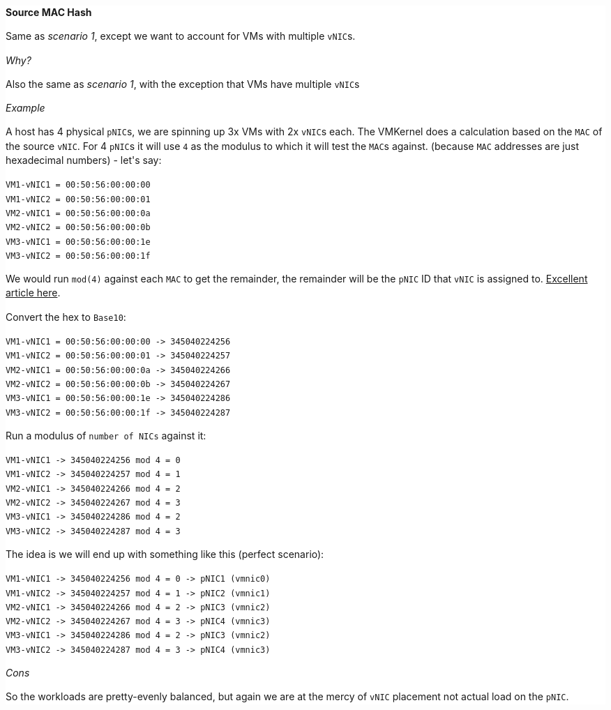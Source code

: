 **Source MAC Hash**

Same as _scenario 1_, except we want to account for VMs with multiple `vNIC`s.

_Why?_

Also the same as _scenario 1_, with the exception that VMs have multiple `vNIC`s

_Example_

A host has 4 physical `pNIC`s, we are spinning up 3x VMs with 2x `vNIC`s each. The VMKernel does a calculation based on the `MAC` of the source `vNIC`. For 4 `pNIC`s it will use `4` as the modulus to which it will test the `MAC`s against. (because `MAC` addresses are just hexadecimal numbers) - let's say:

    VM1-vNIC1 = 00:50:56:00:00:00
    VM1-vNIC2 = 00:50:56:00:00:01
    VM2-vNIC1 = 00:50:56:00:00:0a
    VM2-vNIC2 = 00:50:56:00:00:0b
    VM3-vNIC1 = 00:50:56:00:00:1e
    VM3-vNIC2 = 00:50:56:00:00:1f
    

We would run `mod(4)` against each `MAC` to get the remainder, the remainder will be the `pNIC` ID that `vNIC` is assigned to. [Excellent article here][1].

Convert the hex to `Base10`:

    VM1-vNIC1 = 00:50:56:00:00:00 -> 345040224256
    VM1-vNIC2 = 00:50:56:00:00:01 -> 345040224257
    VM2-vNIC1 = 00:50:56:00:00:0a -> 345040224266
    VM2-vNIC2 = 00:50:56:00:00:0b -> 345040224267
    VM3-vNIC1 = 00:50:56:00:00:1e -> 345040224286
    VM3-vNIC2 = 00:50:56:00:00:1f -> 345040224287
    

Run a modulus of `number of NICs` against it:

    VM1-vNIC1 -> 345040224256 mod 4 = 0
    VM1-vNIC2 -> 345040224257 mod 4 = 1
    VM2-vNIC1 -> 345040224266 mod 4 = 2
    VM2-vNIC2 -> 345040224267 mod 4 = 3
    VM3-vNIC1 -> 345040224286 mod 4 = 2
    VM3-vNIC2 -> 345040224287 mod 4 = 3
    

The idea is we will end up with something like this (perfect scenario):

    VM1-vNIC1 -> 345040224256 mod 4 = 0 -> pNIC1 (vmnic0)
    VM1-vNIC2 -> 345040224257 mod 4 = 1 -> pNIC2 (vmnic1)
    VM2-vNIC1 -> 345040224266 mod 4 = 2 -> pNIC3 (vmnic2)
    VM2-vNIC2 -> 345040224267 mod 4 = 3 -> pNIC4 (vmnic3)
    VM3-vNIC1 -> 345040224286 mod 4 = 2 -> pNIC3 (vmnic2)
    VM3-vNIC2 -> 345040224287 mod 4 = 3 -> pNIC4 (vmnic3)
    

_Cons_

So the workloads are pretty-evenly balanced, but again we are at the mercy of `vNIC` placement not actual load on the `pNIC`.


 [1]: http://hostilecoding.blogspot.co.uk/2013/10/vmware-mac-hash-based-lb.html
 [2]: http://kb.vmware.com/selfservice/microsites/search.do?language=en_US&cmd=displayKC&externalId=1007371&src=vmw_so_vex_mgray_1080
 [3]: http://kb.vmware.com/selfservice/microsites/search.do?language=en_US&cmd=displayKC&externalId=2051826&src=vmw_so_vex_mgray_1080&src=vmw_so_vex_mgray_1080
 [4]: https://twitter.com/mylesagray
